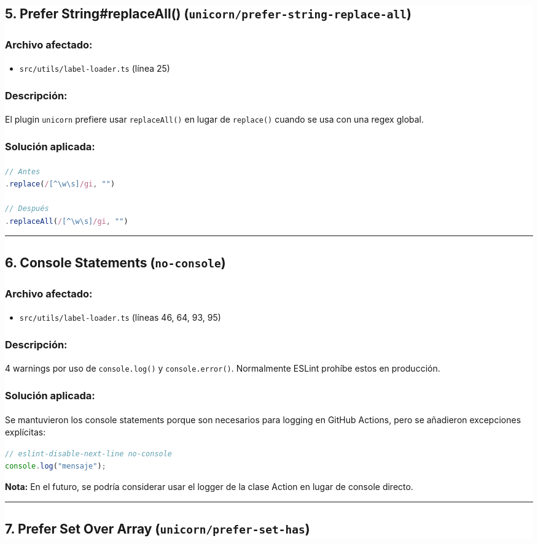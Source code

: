 
## 5. Prefer String#replaceAll() (`unicorn/prefer-string-replace-all`)

### Archivo afectado:

- `src/utils/label-loader.ts` (línea 25)

### Descripción:

El plugin `unicorn` prefiere usar `replaceAll()` en lugar de `replace()` cuando se usa con una regex global.

### Solución aplicada:

```typescript
// Antes
.replace(/[^\w\s]/gi, "")

// Después
.replaceAll(/[^\w\s]/gi, "")
```

---

## 6. Console Statements (`no-console`)

### Archivo afectado:

- `src/utils/label-loader.ts` (líneas 46, 64, 93, 95)

### Descripción:

4 warnings por uso de `console.log()` y `console.error()`. Normalmente ESLint prohíbe estos en producción.

### Solución aplicada:

Se mantuvieron los console statements porque son necesarios para logging en GitHub Actions, pero se añadieron excepciones explícitas:

```typescript
// eslint-disable-next-line no-console
console.log("mensaje");
```

**Nota:** En el futuro, se podría considerar usar el logger de la clase Action en lugar de console directo.

---

## 7. Prefer Set Over Array (`unicorn/prefer-set-has`)
